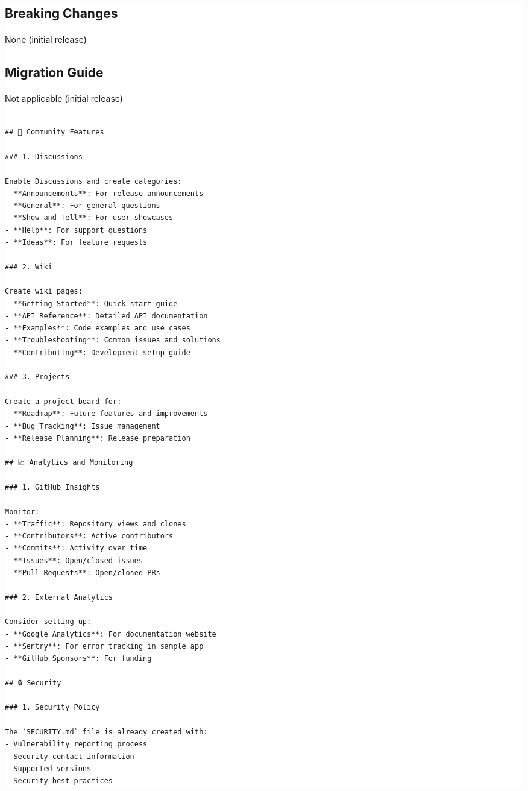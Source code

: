 ## Breaking Changes
None (initial release)

## Migration Guide
Not applicable (initial release)
```

## 🌟 Community Features

### 1. Discussions

Enable Discussions and create categories:
- **Announcements**: For release announcements
- **General**: For general questions
- **Show and Tell**: For user showcases
- **Help**: For support questions
- **Ideas**: For feature requests

### 2. Wiki

Create wiki pages:
- **Getting Started**: Quick start guide
- **API Reference**: Detailed API documentation
- **Examples**: Code examples and use cases
- **Troubleshooting**: Common issues and solutions
- **Contributing**: Development setup guide

### 3. Projects

Create a project board for:
- **Roadmap**: Future features and improvements
- **Bug Tracking**: Issue management
- **Release Planning**: Release preparation

## 📈 Analytics and Monitoring

### 1. GitHub Insights

Monitor:
- **Traffic**: Repository views and clones
- **Contributors**: Active contributors
- **Commits**: Activity over time
- **Issues**: Open/closed issues
- **Pull Requests**: Open/closed PRs

### 2. External Analytics

Consider setting up:
- **Google Analytics**: For documentation website
- **Sentry**: For error tracking in sample app
- **GitHub Sponsors**: For funding

## 🔒 Security

### 1. Security Policy

The `SECURITY.md` file is already created with:
- Vulnerability reporting process
- Security contact information
- Supported versions
- Security best practices

```